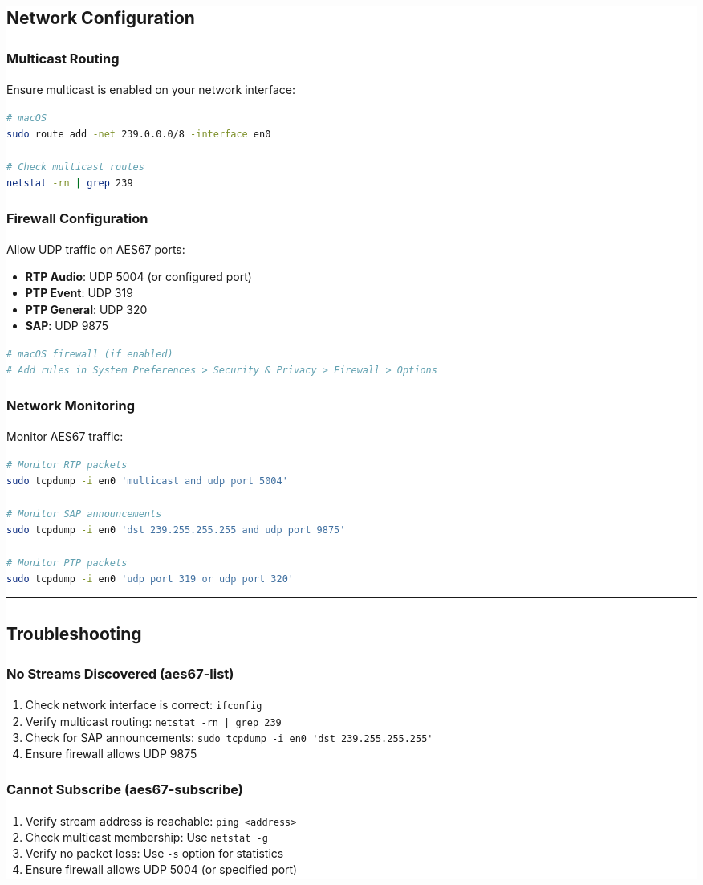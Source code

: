 
## Network Configuration

### Multicast Routing
Ensure multicast is enabled on your network interface:

```bash
# macOS
sudo route add -net 239.0.0.0/8 -interface en0

# Check multicast routes
netstat -rn | grep 239
```

### Firewall Configuration
Allow UDP traffic on AES67 ports:
- **RTP Audio**: UDP 5004 (or configured port)
- **PTP Event**: UDP 319
- **PTP General**: UDP 320
- **SAP**: UDP 9875

```bash
# macOS firewall (if enabled)
# Add rules in System Preferences > Security & Privacy > Firewall > Options
```

### Network Monitoring
Monitor AES67 traffic:

```bash
# Monitor RTP packets
sudo tcpdump -i en0 'multicast and udp port 5004'

# Monitor SAP announcements
sudo tcpdump -i en0 'dst 239.255.255.255 and udp port 9875'

# Monitor PTP packets
sudo tcpdump -i en0 'udp port 319 or udp port 320'
```

---

## Troubleshooting

### No Streams Discovered (aes67-list)
1. Check network interface is correct: `ifconfig`
2. Verify multicast routing: `netstat -rn | grep 239`
3. Check for SAP announcements: `sudo tcpdump -i en0 'dst 239.255.255.255'`
4. Ensure firewall allows UDP 9875

### Cannot Subscribe (aes67-subscribe)
1. Verify stream address is reachable: `ping <address>`
2. Check multicast membership: Use `netstat -g`
3. Verify no packet loss: Use `-s` option for statistics
4. Ensure firewall allows UDP 5004 (or specified port)
